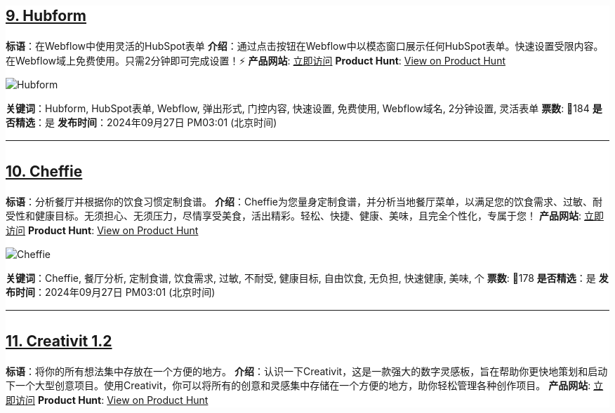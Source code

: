 ## [9. Hubform](https://www.producthunt.com/posts/hubform?utm_campaign=producthunt-api&utm_medium=api-v2&utm_source=Application%3A+decohack+%28ID%3A+131684%29)

**标语**：在Webflow中使用灵活的HubSpot表单
**介绍**：通过点击按钮在Webflow中以模态窗口展示任何HubSpot表单。快速设置受限内容。在Webflow域上免费使用。只需2分钟即可完成设置！⚡
**产品网站**: [立即访问](https://www.producthunt.com/r/R2L4FOWBUCDEUW?utm_campaign=producthunt-api&utm_medium=api-v2&utm_source=Application%3A+decohack+%28ID%3A+131684%29)
**Product Hunt**: [View on Product Hunt](https://www.producthunt.com/posts/hubform?utm_campaign=producthunt-api&utm_medium=api-v2&utm_source=Application%3A+decohack+%28ID%3A+131684%29)

![Hubform](https://ph-files.imgix.net/88c79ba0-4fb6-4596-ba64-a9ae0c00c563.jpeg?auto=format&fit=crop&frame=1&h=512&w=1024)

**关键词**：Hubform, HubSpot表单, Webflow, 弹出形式, 门控内容, 快速设置, 免费使用, Webflow域名, 2分钟设置, 灵活表单
**票数**: 🔺184
**是否精选**：是
**发布时间**：2024年09月27日 PM03:01 (北京时间)

---

## [10. Cheffie](https://www.producthunt.com/posts/cheffie?utm_campaign=producthunt-api&utm_medium=api-v2&utm_source=Application%3A+decohack+%28ID%3A+131684%29)

**标语**：分析餐厅并根据你的饮食习惯定制食谱。
**介绍**：Cheffie为您量身定制食谱，并分析当地餐厅菜单，以满足您的饮食需求、过敏、耐受性和健康目标。无须担心、无须压力，尽情享受美食，活出精彩。轻松、快捷、健康、美味，且完全个性化，专属于您！
**产品网站**: [立即访问](https://www.producthunt.com/r/SYSJBII6CYQWSG?utm_campaign=producthunt-api&utm_medium=api-v2&utm_source=Application%3A+decohack+%28ID%3A+131684%29)
**Product Hunt**: [View on Product Hunt](https://www.producthunt.com/posts/cheffie?utm_campaign=producthunt-api&utm_medium=api-v2&utm_source=Application%3A+decohack+%28ID%3A+131684%29)

![Cheffie](https://ph-files.imgix.net/4bab9ef6-e4ff-4574-823a-d89b1420d41a.png?auto=format&fit=crop&frame=1&h=512&w=1024)

**关键词**：Cheffie, 餐厅分析, 定制食谱, 饮食需求, 过敏, 不耐受, 健康目标, 自由饮食, 无负担, 快速健康, 美味, 个
**票数**: 🔺178
**是否精选**：是
**发布时间**：2024年09月27日 PM03:01 (北京时间)

---

## [11. Creativit 1.2](https://www.producthunt.com/posts/creativit-1-2?utm_campaign=producthunt-api&utm_medium=api-v2&utm_source=Application%3A+decohack+%28ID%3A+131684%29)

**标语**：将你的所有想法集中存放在一个方便的地方。
**介绍**：认识一下Creativit，这是一款强大的数字灵感板，旨在帮助你更快地策划和启动下一个大型创意项目。使用Creativit，你可以将所有的创意和灵感集中存储在一个方便的地方，助你轻松管理各种创作项目。
**产品网站**: [立即访问](https://www.producthunt.com/r/URKZ4BVKR7SLME?utm_campaign=producthunt-api&utm_medium=api-v2&utm_source=Application%3A+decohack+%28ID%3A+131684%29)
**Product Hunt**: [View on Product Hunt](https://www.producthunt.com/posts/creativit-1-2?utm_campaign=producthunt-api&utm_medium=api-v2&utm_source=Application%3A+decohack+%28ID%3A+131684%29)

